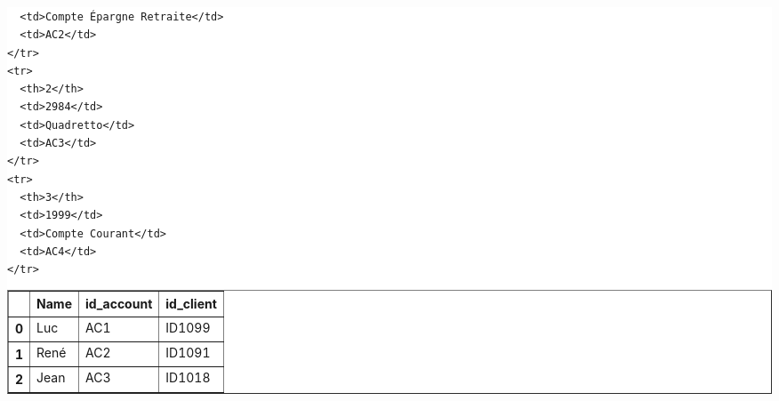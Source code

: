       <td>Compte Épargne Retraite</td>
      <td>AC2</td>
    </tr>
    <tr>
      <th>2</th>
      <td>2984</td>
      <td>Quadretto</td>
      <td>AC3</td>
    </tr>
    <tr>
      <th>3</th>
      <td>1999</td>
      <td>Compte Courant</td>
      <td>AC4</td>
    </tr>
  </tbody>
</table>
</div>






<div>
<style scoped>
    .dataframe tbody tr th:only-of-type {
        vertical-align: middle;
    }

    .dataframe tbody tr th {
        vertical-align: top;
    }

    .dataframe thead th {
        text-align: right;
    }
</style>
<table border="1" class="styledtable">
  <thead>
    <tr style="text-align: right;">
      <th></th>
      <th>Name</th>
      <th>id_account</th>
      <th>id_client</th>
    </tr>
  </thead>
  <tbody>
    <tr>
      <th>0</th>
      <td>Luc</td>
      <td>AC1</td>
      <td>ID1099</td>
    </tr>
    <tr>
      <th>1</th>
      <td>René</td>
      <td>AC2</td>
      <td>ID1091</td>
    </tr>
    <tr>
      <th>2</th>
      <td>Jean</td>
      <td>AC3</td>
      <td>ID1018</td>
    </tr>
    <tr>